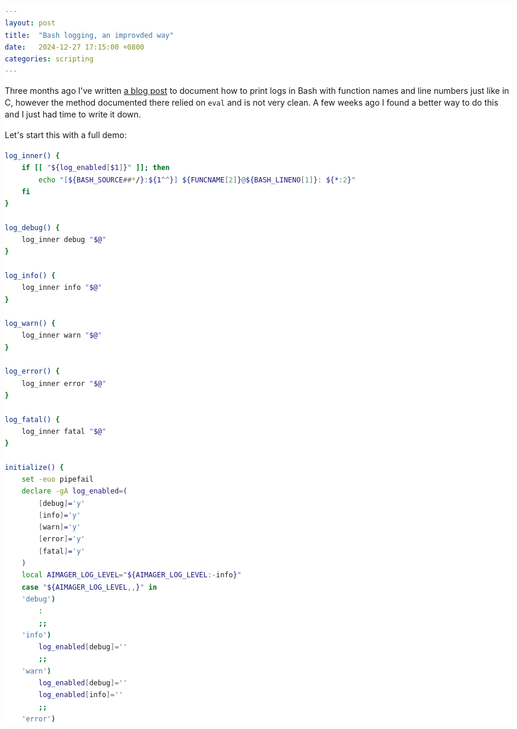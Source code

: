 ```yaml
---
layout: post
title:  "Bash logging, an improvded way"
date:   2024-12-27 17:15:00 +0800
categories: scripting
---
```


Three months ago I've written [a blog post](../../09/29/bash-logging-with-funcname-lineno.html) to document how to print logs in Bash with function names and line numbers just like in C, however the method documented there relied on `eval` and is not very clean. A few weeks ago I found a better way to do this and I just had time to write it down.

Let's start this with a full demo:
```sh
log_inner() {
    if [[ "${log_enabled[$1]}" ]]; then
        echo "[${BASH_SOURCE##*/}:${1^^}] ${FUNCNAME[2]}@${BASH_LINENO[1]}: ${*:2}"
    fi
}

log_debug() {
    log_inner debug "$@"
}

log_info() {
    log_inner info "$@"
}

log_warn() {
    log_inner warn "$@"
}

log_error() {
    log_inner error "$@"
}

log_fatal() {
    log_inner fatal "$@"
}

initialize() {
    set -euo pipefail
    declare -gA log_enabled=(
        [debug]='y'
        [info]='y'
        [warn]='y'
        [error]='y'
        [fatal]='y'
    )
    local AIMAGER_LOG_LEVEL="${AIMAGER_LOG_LEVEL:-info}"
    case "${AIMAGER_LOG_LEVEL,,}" in
    'debug')
        :
        ;;
    'info')
        log_enabled[debug]=''
        ;;
    'warn')
        log_enabled[debug]=''
        log_enabled[info]=''
        ;;
    'error')
```